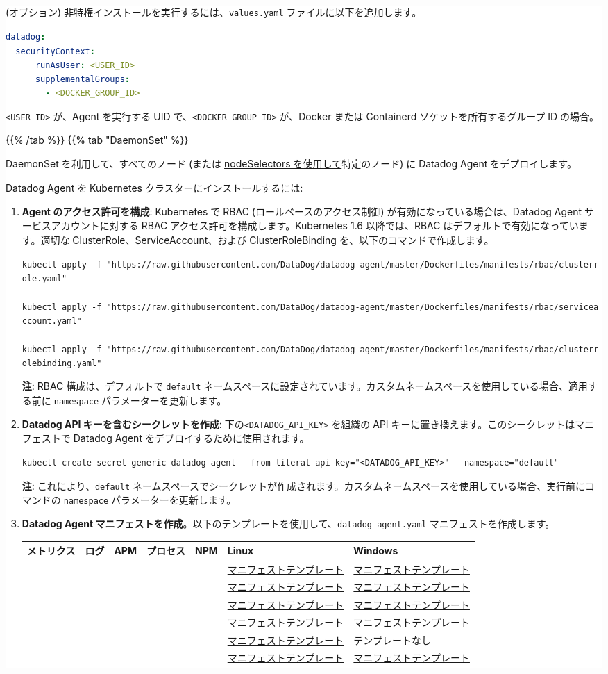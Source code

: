 (オプション) 非特権インストールを実行するには、`values.yaml` ファイルに以下を追加します。

```yaml
datadog:
  securityContext:
      runAsUser: <USER_ID>
      supplementalGroups:
        - <DOCKER_GROUP_ID>
```

`<USER_ID>` が、Agent を実行する UID で、`<DOCKER_GROUP_ID>` が、Docker または Containerd ソケットを所有するグループ ID の場合。

[1]: https://v3.helm.sh/docs/intro/install/
[2]: https://github.com/DataDog/helm-charts/blob/master/charts/datadog/values.yaml
[3]: https://app.datadoghq.com/account/settings#api
[4]: https://github.com/helm/charts/tree/master/stable/kube-state-metrics
[5]: /ja/agent/kubernetes/apm?tab=helm
[6]: /ja/agent/kubernetes/log?tab=helm
[7]: https://github.com/DataDog/helm-charts/blob/master/charts/datadog
[8]: https://gcr.io/datadoghq
[9]: https://hub.docker.com/r/datadog/agent
[10]: https://hub.docker.com/r/datadog/cluster-agent
[11]: https://github.com/DataDog/helm-charts/blob/master/charts/datadog/docs/Migration_1.x_to_2.x.md
{{% /tab %}}
{{% tab "DaemonSet" %}}

DaemonSet を利用して、すべてのノード (または [nodeSelectors を使用して][1]特定のノード) に Datadog Agent をデプロイします。

Datadog Agent を Kubernetes クラスターにインストールするには:

1. **Agent のアクセス許可を構成**: Kubernetes で RBAC (ロールベースのアクセス制御) が有効になっている場合は、Datadog Agent サービスアカウントに対する RBAC アクセス許可を構成します。Kubernetes 1.6 以降では、RBAC はデフォルトで有効になっています。適切な ClusterRole、ServiceAccount、および ClusterRoleBinding を、以下のコマンドで作成します。

    ```shell
    kubectl apply -f "https://raw.githubusercontent.com/DataDog/datadog-agent/master/Dockerfiles/manifests/rbac/clusterrole.yaml"

    kubectl apply -f "https://raw.githubusercontent.com/DataDog/datadog-agent/master/Dockerfiles/manifests/rbac/serviceaccount.yaml"

    kubectl apply -f "https://raw.githubusercontent.com/DataDog/datadog-agent/master/Dockerfiles/manifests/rbac/clusterrolebinding.yaml"
    ```

    **注**: RBAC 構成は、デフォルトで `default` ネームスペースに設定されています。カスタムネームスペースを使用している場合、適用する前に `namespace` パラメーターを更新します。

2. **Datadog API キーを含むシークレットを作成**: 下の`<DATADOG_API_KEY>` を[組織の API キー][2]に置き換えます。このシークレットはマニフェストで Datadog Agent をデプロイするために使用されます。

    ```shell
    kubectl create secret generic datadog-agent --from-literal api-key="<DATADOG_API_KEY>" --namespace="default"
    ```

    **注**: これにより、`default` ネームスペースでシークレットが作成されます。カスタムネームスペースを使用している場合、実行前にコマンドの `namespace` パラメーターを更新します。

3. **Datadog Agent マニフェストを作成**。以下のテンプレートを使用して、`datadog-agent.yaml` マニフェストを作成します。

    |メトリクス                   |ログ                      | APM                       |プロセス                   | NPM                       | Linux                   | Windows                 |
    |---------------------------|---------------------------|---------------------------|---------------------------|---------------------------|-------------------------|-------------------------|
    | <i class="icon-tick"></i> | <i class="icon-tick"></i> | <i class="icon-tick"></i> | <i class="icon-tick"></i> |                           | [マニフェストテンプレート][3]  | [マニフェストテンプレート][4]  |
    | <i class="icon-tick"></i> | <i class="icon-tick"></i> | <i class="icon-tick"></i> |                           |                           | [マニフェストテンプレート][5]  | [マニフェストテンプレート][6]  |
    | <i class="icon-tick"></i> | <i class="icon-tick"></i> |                           |                           |                           | [マニフェストテンプレート][7]  | [マニフェストテンプレート][8]  |
    | <i class="icon-tick"></i> |                           | <i class="icon-tick"></i> |                           |                           | [マニフェストテンプレート][9]  | [マニフェストテンプレート][10] |
    |                           |                           |                           |                           | <i class="icon-tick"></i> | [マニフェストテンプレート][11] |テンプレートなし             |
    | <i class="icon-tick"></i> |                           |                           |                           |                           | [マニフェストテンプレート][12] | [マニフェストテンプレート][13] |


[1]: https://kubernetes.io/docs/concepts/configuration/assign-pod-node/#nodeselector
[2]: https://app.datadoghq.com/account/settings#api
[3]: /resources/yaml/datadog-agent-all-features.yaml
[4]: /resources/yaml/datadog-agent-windows-all-features.yaml
[5]: /resources/yaml/datadog-agent-logs-apm.yaml
[6]: /resources/yaml/datadog-agent-windows-logs-apm.yaml
[7]: /resources/yaml/datadog-agent-logs.yaml
[8]: /resources/yaml/datadog-agent-windows-logs.yaml
[9]: /resources/yaml/datadog-agent-apm.yaml
[10]: /resources/yaml/datadog-agent-windows-apm.yaml
[11]: /resources/yaml/datadog-agent-npm.yaml
[12]: /resources/yaml/datadog-agent-vanilla.yaml
[13]: /resources/yaml/datadog-agent-windows-vanilla.yaml
[14]: /ja/agent/kubernetes/apm/#setup
[15]: /ja/agent/kubernetes/log/
[16]: /ja/agent/kubernetes/apm/
[17]: /ja/infrastructure/process/?tab=kubernetes#installation
[18]: /ja/network_monitoring/performance/setup/
[19]: https://github.com/kubernetes/kube-state-metrics/tree/master/examples/standard
[20]: /ja/agent/kubernetes/data_collected/#kube-state-metrics
[1]: https://github.com/DataDog/datadog-operator
[2]: https://helm.sh
[3]: https://kubernetes.io/docs/tasks/tools/install-kubectl/
[4]: https://github.com/DataDog/datadog-operator/tree/master/chart/datadog-agent-with-operator
[5]: https://github.com/DataDog/datadog-operator/releases/latest/download/datadog-agent-with-operator.tar.gz
[6]: https://app.datadoghq.com/account/settings#api
[7]: /ja/agent/guide/operator-advanced
[8]: https://github.com/DataDog/datadog-operator/blob/main/docs/configuration.md
[1]: /ja/agent/cluster_agent/event_collection/
[1]: /ja/agent/faq/kubernetes-legacy/
[2]: /ja/agent/
[3]: /ja/agent/cluster_agent/
[4]: https://app.datadoghq.com/containers
[5]: /ja/infrastructure/livecontainers/?tab=helm#configuration
[6]: /ja/agent/kubernetes/integrations/
[7]: https://github.com/DataDog/helm-charts/tree/master/charts/datadog#all-configuration-options
[8]: /ja/agent/proxy/#agent-v6
[9]: /ja/developers/dogstatsd/
[10]: /ja/developers/dogstatsd/unix_socket/
[11]: /ja/agent/kubernetes/tag/
[12]: /ja/security/agent/#secrets-management
[13]: /ja/agent/guide/autodiscovery-management/
[14]: /ja/agent/guide/agent-commands/